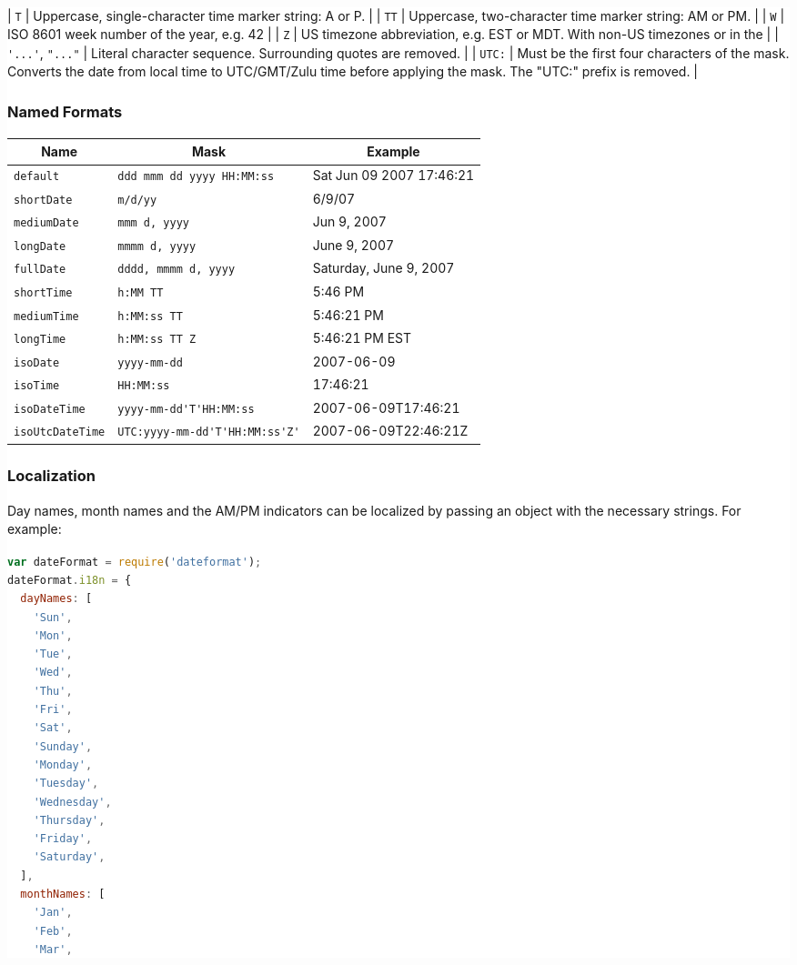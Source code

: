 | `T`              | Uppercase, single-character time marker string: A or P.                                                                                                       |
| `TT`             | Uppercase, two-character time marker string: AM or PM.                                                                                                        |
| `W`              | ISO 8601 week number of the year, e.g. 42                                                                                                                     |
| `Z`              | US timezone abbreviation, e.g. EST or MDT. With non-US timezones or in the                                                                                    |
| `'...'`, `"..."` | Literal character sequence. Surrounding quotes are removed.                                                                                                   |
| `UTC:`           | Must be the first four characters of the mask. Converts the date from local time to UTC/GMT/Zulu time before applying the mask. The "UTC:" prefix is removed. |

### Named Formats

| Name             | Mask                           | Example                  |
| ---------------- | ------------------------------ | ------------------------ |
| `default`        | `ddd mmm dd yyyy HH:MM:ss`     | Sat Jun 09 2007 17:46:21 |
| `shortDate`      | `m/d/yy`                       | 6/9/07                   |
| `mediumDate`     | `mmm d, yyyy`                  | Jun 9, 2007              |
| `longDate`       | `mmmm d, yyyy`                 | June 9, 2007             |
| `fullDate`       | `dddd, mmmm d, yyyy`           | Saturday, June 9, 2007   |
| `shortTime`      | `h:MM TT`                      | 5:46 PM                  |
| `mediumTime`     | `h:MM:ss TT`                   | 5:46:21 PM               |
| `longTime`       | `h:MM:ss TT Z`                 | 5:46:21 PM EST           |
| `isoDate`        | `yyyy-mm-dd`                   | 2007-06-09               |
| `isoTime`        | `HH:MM:ss`                     | 17:46:21                 |
| `isoDateTime`    | `yyyy-mm-dd'T'HH:MM:ss`        | 2007-06-09T17:46:21      |
| `isoUtcDateTime` | `UTC:yyyy-mm-dd'T'HH:MM:ss'Z'` | 2007-06-09T22:46:21Z     |

### Localization

Day names, month names and the AM/PM indicators can be localized by
passing an object with the necessary strings. For example:

```js
var dateFormat = require('dateformat');
dateFormat.i18n = {
  dayNames: [
    'Sun',
    'Mon',
    'Tue',
    'Wed',
    'Thu',
    'Fri',
    'Sat',
    'Sunday',
    'Monday',
    'Tuesday',
    'Wednesday',
    'Thursday',
    'Friday',
    'Saturday',
  ],
  monthNames: [
    'Jan',
    'Feb',
    'Mar',
```